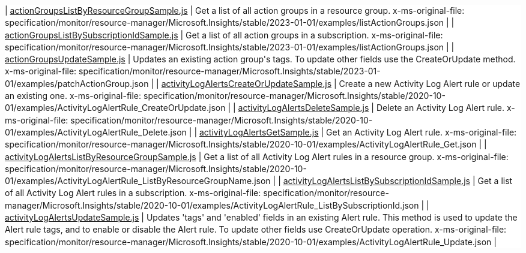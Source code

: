 | [actionGroupsListByResourceGroupSample.js][actiongroupslistbyresourcegroupsample]                                                       | Get a list of all action groups in a resource group. x-ms-original-file: specification/monitor/resource-manager/Microsoft.Insights/stable/2023-01-01/examples/listActionGroups.json                                                                                                                                                                                                                                                                                                                                                   |
| [actionGroupsListBySubscriptionIdSample.js][actiongroupslistbysubscriptionidsample]                                                     | Get a list of all action groups in a subscription. x-ms-original-file: specification/monitor/resource-manager/Microsoft.Insights/stable/2023-01-01/examples/listActionGroups.json                                                                                                                                                                                                                                                                                                                                                     |
| [actionGroupsUpdateSample.js][actiongroupsupdatesample]                                                                                 | Updates an existing action group's tags. To update other fields use the CreateOrUpdate method. x-ms-original-file: specification/monitor/resource-manager/Microsoft.Insights/stable/2023-01-01/examples/patchActionGroup.json                                                                                                                                                                                                                                                                                                         |
| [activityLogAlertsCreateOrUpdateSample.js][activitylogalertscreateorupdatesample]                                                       | Create a new Activity Log Alert rule or update an existing one. x-ms-original-file: specification/monitor/resource-manager/Microsoft.Insights/stable/2020-10-01/examples/ActivityLogAlertRule_CreateOrUpdate.json                                                                                                                                                                                                                                                                                                                     |
| [activityLogAlertsDeleteSample.js][activitylogalertsdeletesample]                                                                       | Delete an Activity Log Alert rule. x-ms-original-file: specification/monitor/resource-manager/Microsoft.Insights/stable/2020-10-01/examples/ActivityLogAlertRule_Delete.json                                                                                                                                                                                                                                                                                                                                                          |
| [activityLogAlertsGetSample.js][activitylogalertsgetsample]                                                                             | Get an Activity Log Alert rule. x-ms-original-file: specification/monitor/resource-manager/Microsoft.Insights/stable/2020-10-01/examples/ActivityLogAlertRule_Get.json                                                                                                                                                                                                                                                                                                                                                                |
| [activityLogAlertsListByResourceGroupSample.js][activitylogalertslistbyresourcegroupsample]                                             | Get a list of all Activity Log Alert rules in a resource group. x-ms-original-file: specification/monitor/resource-manager/Microsoft.Insights/stable/2020-10-01/examples/ActivityLogAlertRule_ListByResourceGroupName.json                                                                                                                                                                                                                                                                                                            |
| [activityLogAlertsListBySubscriptionIdSample.js][activitylogalertslistbysubscriptionidsample]                                           | Get a list of all Activity Log Alert rules in a subscription. x-ms-original-file: specification/monitor/resource-manager/Microsoft.Insights/stable/2020-10-01/examples/ActivityLogAlertRule_ListBySubscriptionId.json                                                                                                                                                                                                                                                                                                                 |
| [activityLogAlertsUpdateSample.js][activitylogalertsupdatesample]                                                                       | Updates 'tags' and 'enabled' fields in an existing Alert rule. This method is used to update the Alert rule tags, and to enable or disable the Alert rule. To update other fields use CreateOrUpdate operation. x-ms-original-file: specification/monitor/resource-manager/Microsoft.Insights/stable/2020-10-01/examples/ActivityLogAlertRule_Update.json                                                                                                                                                                             |

[actiongroupscreatenotificationsatactiongroupresourcelevelsample]: https://github.com/Azure/azure-sdk-for-js/blob/main/sdk/monitor/arm-monitor/samples/v8-beta/javascript/actionGroupsCreateNotificationsAtActionGroupResourceLevelSample.js
[actiongroupscreateorupdatesample]: https://github.com/Azure/azure-sdk-for-js/blob/main/sdk/monitor/arm-monitor/samples/v8-beta/javascript/actionGroupsCreateOrUpdateSample.js
[actiongroupsdeletesample]: https://github.com/Azure/azure-sdk-for-js/blob/main/sdk/monitor/arm-monitor/samples/v8-beta/javascript/actionGroupsDeleteSample.js
[actiongroupsenablereceiversample]: https://github.com/Azure/azure-sdk-for-js/blob/main/sdk/monitor/arm-monitor/samples/v8-beta/javascript/actionGroupsEnableReceiverSample.js
[actiongroupsgetsample]: https://github.com/Azure/azure-sdk-for-js/blob/main/sdk/monitor/arm-monitor/samples/v8-beta/javascript/actionGroupsGetSample.js
[actiongroupsgettestnotificationsatactiongroupresourcelevelsample]: https://github.com/Azure/azure-sdk-for-js/blob/main/sdk/monitor/arm-monitor/samples/v8-beta/javascript/actionGroupsGetTestNotificationsAtActionGroupResourceLevelSample.js
[actiongroupslistbyresourcegroupsample]: https://github.com/Azure/azure-sdk-for-js/blob/main/sdk/monitor/arm-monitor/samples/v8-beta/javascript/actionGroupsListByResourceGroupSample.js
[actiongroupslistbysubscriptionidsample]: https://github.com/Azure/azure-sdk-for-js/blob/main/sdk/monitor/arm-monitor/samples/v8-beta/javascript/actionGroupsListBySubscriptionIdSample.js
[actiongroupsupdatesample]: https://github.com/Azure/azure-sdk-for-js/blob/main/sdk/monitor/arm-monitor/samples/v8-beta/javascript/actionGroupsUpdateSample.js
[activitylogalertscreateorupdatesample]: https://github.com/Azure/azure-sdk-for-js/blob/main/sdk/monitor/arm-monitor/samples/v8-beta/javascript/activityLogAlertsCreateOrUpdateSample.js
[activitylogalertsdeletesample]: https://github.com/Azure/azure-sdk-for-js/blob/main/sdk/monitor/arm-monitor/samples/v8-beta/javascript/activityLogAlertsDeleteSample.js
[activitylogalertsgetsample]: https://github.com/Azure/azure-sdk-for-js/blob/main/sdk/monitor/arm-monitor/samples/v8-beta/javascript/activityLogAlertsGetSample.js
[activitylogalertslistbyresourcegroupsample]: https://github.com/Azure/azure-sdk-for-js/blob/main/sdk/monitor/arm-monitor/samples/v8-beta/javascript/activityLogAlertsListByResourceGroupSample.js
[activitylogalertslistbysubscriptionidsample]: https://github.com/Azure/azure-sdk-for-js/blob/main/sdk/monitor/arm-monitor/samples/v8-beta/javascript/activityLogAlertsListBySubscriptionIdSample.js
[activitylogalertsupdatesample]: https://github.com/Azure/azure-sdk-for-js/blob/main/sdk/monitor/arm-monitor/samples/v8-beta/javascript/activityLogAlertsUpdateSample.js
[activitylogslistsample]: https://github.com/Azure/azure-sdk-for-js/blob/main/sdk/monitor/arm-monitor/samples/v8-beta/javascript/activityLogsListSample.js
[alertruleincidentsgetsample]: https://github.com/Azure/azure-sdk-for-js/blob/main/sdk/monitor/arm-monitor/samples/v8-beta/javascript/alertRuleIncidentsGetSample.js
[alertruleincidentslistbyalertrulesample]: https://github.com/Azure/azure-sdk-for-js/blob/main/sdk/monitor/arm-monitor/samples/v8-beta/javascript/alertRuleIncidentsListByAlertRuleSample.js
[alertrulescreateorupdatesample]: https://github.com/Azure/azure-sdk-for-js/blob/main/sdk/monitor/arm-monitor/samples/v8-beta/javascript/alertRulesCreateOrUpdateSample.js
[alertrulesdeletesample]: https://github.com/Azure/azure-sdk-for-js/blob/main/sdk/monitor/arm-monitor/samples/v8-beta/javascript/alertRulesDeleteSample.js
[alertrulesgetsample]: https://github.com/Azure/azure-sdk-for-js/blob/main/sdk/monitor/arm-monitor/samples/v8-beta/javascript/alertRulesGetSample.js
[alertruleslistbyresourcegroupsample]: https://github.com/Azure/azure-sdk-for-js/blob/main/sdk/monitor/arm-monitor/samples/v8-beta/javascript/alertRulesListByResourceGroupSample.js
[alertruleslistbysubscriptionsample]: https://github.com/Azure/azure-sdk-for-js/blob/main/sdk/monitor/arm-monitor/samples/v8-beta/javascript/alertRulesListBySubscriptionSample.js
[alertrulesupdatesample]: https://github.com/Azure/azure-sdk-for-js/blob/main/sdk/monitor/arm-monitor/samples/v8-beta/javascript/alertRulesUpdateSample.js
[autoscalesettingscreateorupdatesample]: https://github.com/Azure/azure-sdk-for-js/blob/main/sdk/monitor/arm-monitor/samples/v8-beta/javascript/autoscaleSettingsCreateOrUpdateSample.js
[autoscalesettingsdeletesample]: https://github.com/Azure/azure-sdk-for-js/blob/main/sdk/monitor/arm-monitor/samples/v8-beta/javascript/autoscaleSettingsDeleteSample.js
[autoscalesettingsgetsample]: https://github.com/Azure/azure-sdk-for-js/blob/main/sdk/monitor/arm-monitor/samples/v8-beta/javascript/autoscaleSettingsGetSample.js
[autoscalesettingslistbyresourcegroupsample]: https://github.com/Azure/azure-sdk-for-js/blob/main/sdk/monitor/arm-monitor/samples/v8-beta/javascript/autoscaleSettingsListByResourceGroupSample.js
[autoscalesettingslistbysubscriptionsample]: https://github.com/Azure/azure-sdk-for-js/blob/main/sdk/monitor/arm-monitor/samples/v8-beta/javascript/autoscaleSettingsListBySubscriptionSample.js
[autoscalesettingsupdatesample]: https://github.com/Azure/azure-sdk-for-js/blob/main/sdk/monitor/arm-monitor/samples/v8-beta/javascript/autoscaleSettingsUpdateSample.js
[azuremonitorworkspacescreatesample]: https://github.com/Azure/azure-sdk-for-js/blob/main/sdk/monitor/arm-monitor/samples/v8-beta/javascript/azureMonitorWorkspacesCreateSample.js
[azuremonitorworkspacesdeletesample]: https://github.com/Azure/azure-sdk-for-js/blob/main/sdk/monitor/arm-monitor/samples/v8-beta/javascript/azureMonitorWorkspacesDeleteSample.js
[azuremonitorworkspacesgetsample]: https://github.com/Azure/azure-sdk-for-js/blob/main/sdk/monitor/arm-monitor/samples/v8-beta/javascript/azureMonitorWorkspacesGetSample.js
[azuremonitorworkspaceslistbyresourcegroupsample]: https://github.com/Azure/azure-sdk-for-js/blob/main/sdk/monitor/arm-monitor/samples/v8-beta/javascript/azureMonitorWorkspacesListByResourceGroupSample.js
[azuremonitorworkspaceslistbysubscriptionsample]: https://github.com/Azure/azure-sdk-for-js/blob/main/sdk/monitor/arm-monitor/samples/v8-beta/javascript/azureMonitorWorkspacesListBySubscriptionSample.js
[azuremonitorworkspacesupdatesample]: https://github.com/Azure/azure-sdk-for-js/blob/main/sdk/monitor/arm-monitor/samples/v8-beta/javascript/azureMonitorWorkspacesUpdateSample.js
[baselineslistsample]: https://github.com/Azure/azure-sdk-for-js/blob/main/sdk/monitor/arm-monitor/samples/v8-beta/javascript/baselinesListSample.js
[createnotificationsattenantactiongroupresourcelevelsample]: https://github.com/Azure/azure-sdk-for-js/blob/main/sdk/monitor/arm-monitor/samples/v8-beta/javascript/createNotificationsAtTenantActionGroupResourceLevelSample.js
[datacollectionendpointscreatesample]: https://github.com/Azure/azure-sdk-for-js/blob/main/sdk/monitor/arm-monitor/samples/v8-beta/javascript/dataCollectionEndpointsCreateSample.js
[datacollectionendpointsdeletesample]: https://github.com/Azure/azure-sdk-for-js/blob/main/sdk/monitor/arm-monitor/samples/v8-beta/javascript/dataCollectionEndpointsDeleteSample.js
[datacollectionendpointsgetsample]: https://github.com/Azure/azure-sdk-for-js/blob/main/sdk/monitor/arm-monitor/samples/v8-beta/javascript/dataCollectionEndpointsGetSample.js
[datacollectionendpointslistbyresourcegroupsample]: https://github.com/Azure/azure-sdk-for-js/blob/main/sdk/monitor/arm-monitor/samples/v8-beta/javascript/dataCollectionEndpointsListByResourceGroupSample.js
[datacollectionendpointslistbysubscriptionsample]: https://github.com/Azure/azure-sdk-for-js/blob/main/sdk/monitor/arm-monitor/samples/v8-beta/javascript/dataCollectionEndpointsListBySubscriptionSample.js
[datacollectionendpointsupdatesample]: https://github.com/Azure/azure-sdk-for-js/blob/main/sdk/monitor/arm-monitor/samples/v8-beta/javascript/dataCollectionEndpointsUpdateSample.js
[datacollectionruleassociationscreatesample]: https://github.com/Azure/azure-sdk-for-js/blob/main/sdk/monitor/arm-monitor/samples/v8-beta/javascript/dataCollectionRuleAssociationsCreateSample.js
[datacollectionruleassociationsdeletesample]: https://github.com/Azure/azure-sdk-for-js/blob/main/sdk/monitor/arm-monitor/samples/v8-beta/javascript/dataCollectionRuleAssociationsDeleteSample.js
[datacollectionruleassociationsgetsample]: https://github.com/Azure/azure-sdk-for-js/blob/main/sdk/monitor/arm-monitor/samples/v8-beta/javascript/dataCollectionRuleAssociationsGetSample.js
[datacollectionruleassociationslistbydatacollectionendpointsample]: https://github.com/Azure/azure-sdk-for-js/blob/main/sdk/monitor/arm-monitor/samples/v8-beta/javascript/dataCollectionRuleAssociationsListByDataCollectionEndpointSample.js
[datacollectionruleassociationslistbyresourcesample]: https://github.com/Azure/azure-sdk-for-js/blob/main/sdk/monitor/arm-monitor/samples/v8-beta/javascript/dataCollectionRuleAssociationsListByResourceSample.js
[datacollectionruleassociationslistbyrulesample]: https://github.com/Azure/azure-sdk-for-js/blob/main/sdk/monitor/arm-monitor/samples/v8-beta/javascript/dataCollectionRuleAssociationsListByRuleSample.js
[datacollectionrulescreatesample]: https://github.com/Azure/azure-sdk-for-js/blob/main/sdk/monitor/arm-monitor/samples/v8-beta/javascript/dataCollectionRulesCreateSample.js
[datacollectionrulesdeletesample]: https://github.com/Azure/azure-sdk-for-js/blob/main/sdk/monitor/arm-monitor/samples/v8-beta/javascript/dataCollectionRulesDeleteSample.js
[datacollectionrulesgetsample]: https://github.com/Azure/azure-sdk-for-js/blob/main/sdk/monitor/arm-monitor/samples/v8-beta/javascript/dataCollectionRulesGetSample.js
[datacollectionruleslistbyresourcegroupsample]: https://github.com/Azure/azure-sdk-for-js/blob/main/sdk/monitor/arm-monitor/samples/v8-beta/javascript/dataCollectionRulesListByResourceGroupSample.js
[datacollectionruleslistbysubscriptionsample]: https://github.com/Azure/azure-sdk-for-js/blob/main/sdk/monitor/arm-monitor/samples/v8-beta/javascript/dataCollectionRulesListBySubscriptionSample.js
[datacollectionrulesupdatesample]: https://github.com/Azure/azure-sdk-for-js/blob/main/sdk/monitor/arm-monitor/samples/v8-beta/javascript/dataCollectionRulesUpdateSample.js
[diagnosticsettingscategorygetsample]: https://github.com/Azure/azure-sdk-for-js/blob/main/sdk/monitor/arm-monitor/samples/v8-beta/javascript/diagnosticSettingsCategoryGetSample.js
[diagnosticsettingscategorylistsample]: https://github.com/Azure/azure-sdk-for-js/blob/main/sdk/monitor/arm-monitor/samples/v8-beta/javascript/diagnosticSettingsCategoryListSample.js
[diagnosticsettingscreateorupdatesample]: https://github.com/Azure/azure-sdk-for-js/blob/main/sdk/monitor/arm-monitor/samples/v8-beta/javascript/diagnosticSettingsCreateOrUpdateSample.js
[diagnosticsettingsdeletesample]: https://github.com/Azure/azure-sdk-for-js/blob/main/sdk/monitor/arm-monitor/samples/v8-beta/javascript/diagnosticSettingsDeleteSample.js
[diagnosticsettingsgetsample]: https://github.com/Azure/azure-sdk-for-js/blob/main/sdk/monitor/arm-monitor/samples/v8-beta/javascript/diagnosticSettingsGetSample.js
[diagnosticsettingslistsample]: https://github.com/Azure/azure-sdk-for-js/blob/main/sdk/monitor/arm-monitor/samples/v8-beta/javascript/diagnosticSettingsListSample.js
[eventcategorieslistsample]: https://github.com/Azure/azure-sdk-for-js/blob/main/sdk/monitor/arm-monitor/samples/v8-beta/javascript/eventCategoriesListSample.js
[gettestnotificationsattenantactiongroupresourcelevelsample]: https://github.com/Azure/azure-sdk-for-js/blob/main/sdk/monitor/arm-monitor/samples/v8-beta/javascript/getTestNotificationsAtTenantActionGroupResourceLevelSample.js
[logprofilescreateorupdatesample]: https://github.com/Azure/azure-sdk-for-js/blob/main/sdk/monitor/arm-monitor/samples/v8-beta/javascript/logProfilesCreateOrUpdateSample.js
[logprofilesdeletesample]: https://github.com/Azure/azure-sdk-for-js/blob/main/sdk/monitor/arm-monitor/samples/v8-beta/javascript/logProfilesDeleteSample.js
[logprofilesgetsample]: https://github.com/Azure/azure-sdk-for-js/blob/main/sdk/monitor/arm-monitor/samples/v8-beta/javascript/logProfilesGetSample.js
[logprofileslistsample]: https://github.com/Azure/azure-sdk-for-js/blob/main/sdk/monitor/arm-monitor/samples/v8-beta/javascript/logProfilesListSample.js
[logprofilesupdatesample]: https://github.com/Azure/azure-sdk-for-js/blob/main/sdk/monitor/arm-monitor/samples/v8-beta/javascript/logProfilesUpdateSample.js
[metricalertscreateorupdatesample]: https://github.com/Azure/azure-sdk-for-js/blob/main/sdk/monitor/arm-monitor/samples/v8-beta/javascript/metricAlertsCreateOrUpdateSample.js
[metricalertsdeletesample]: https://github.com/Azure/azure-sdk-for-js/blob/main/sdk/monitor/arm-monitor/samples/v8-beta/javascript/metricAlertsDeleteSample.js
[metricalertsgetsample]: https://github.com/Azure/azure-sdk-for-js/blob/main/sdk/monitor/arm-monitor/samples/v8-beta/javascript/metricAlertsGetSample.js
[metricalertslistbyresourcegroupsample]: https://github.com/Azure/azure-sdk-for-js/blob/main/sdk/monitor/arm-monitor/samples/v8-beta/javascript/metricAlertsListByResourceGroupSample.js
[metricalertslistbysubscriptionsample]: https://github.com/Azure/azure-sdk-for-js/blob/main/sdk/monitor/arm-monitor/samples/v8-beta/javascript/metricAlertsListBySubscriptionSample.js
[metricalertsstatuslistbynamesample]: https://github.com/Azure/azure-sdk-for-js/blob/main/sdk/monitor/arm-monitor/samples/v8-beta/javascript/metricAlertsStatusListByNameSample.js
[metricalertsstatuslistsample]: https://github.com/Azure/azure-sdk-for-js/blob/main/sdk/monitor/arm-monitor/samples/v8-beta/javascript/metricAlertsStatusListSample.js
[metricalertsupdatesample]: https://github.com/Azure/azure-sdk-for-js/blob/main/sdk/monitor/arm-monitor/samples/v8-beta/javascript/metricAlertsUpdateSample.js
[metricdefinitionslistatsubscriptionscopesample]: https://github.com/Azure/azure-sdk-for-js/blob/main/sdk/monitor/arm-monitor/samples/v8-beta/javascript/metricDefinitionsListAtSubscriptionScopeSample.js
[metricdefinitionslistsample]: https://github.com/Azure/azure-sdk-for-js/blob/main/sdk/monitor/arm-monitor/samples/v8-beta/javascript/metricDefinitionsListSample.js
[metricnamespaceslistsample]: https://github.com/Azure/azure-sdk-for-js/blob/main/sdk/monitor/arm-monitor/samples/v8-beta/javascript/metricNamespacesListSample.js
[metricslistatsubscriptionscopepostsample]: https://github.com/Azure/azure-sdk-for-js/blob/main/sdk/monitor/arm-monitor/samples/v8-beta/javascript/metricsListAtSubscriptionScopePostSample.js
[metricslistatsubscriptionscopesample]: https://github.com/Azure/azure-sdk-for-js/blob/main/sdk/monitor/arm-monitor/samples/v8-beta/javascript/metricsListAtSubscriptionScopeSample.js
[metricslistsample]: https://github.com/Azure/azure-sdk-for-js/blob/main/sdk/monitor/arm-monitor/samples/v8-beta/javascript/metricsListSample.js
[monitoroperationslistsample]: https://github.com/Azure/azure-sdk-for-js/blob/main/sdk/monitor/arm-monitor/samples/v8-beta/javascript/monitorOperationsListSample.js
[operationslistsample]: https://github.com/Azure/azure-sdk-for-js/blob/main/sdk/monitor/arm-monitor/samples/v8-beta/javascript/operationsListSample.js
[predictivemetricgetsample]: https://github.com/Azure/azure-sdk-for-js/blob/main/sdk/monitor/arm-monitor/samples/v8-beta/javascript/predictiveMetricGetSample.js
[privateendpointconnectionscreateorupdatesample]: https://github.com/Azure/azure-sdk-for-js/blob/main/sdk/monitor/arm-monitor/samples/v8-beta/javascript/privateEndpointConnectionsCreateOrUpdateSample.js
[privateendpointconnectionsdeletesample]: https://github.com/Azure/azure-sdk-for-js/blob/main/sdk/monitor/arm-monitor/samples/v8-beta/javascript/privateEndpointConnectionsDeleteSample.js
[privateendpointconnectionsgetsample]: https://github.com/Azure/azure-sdk-for-js/blob/main/sdk/monitor/arm-monitor/samples/v8-beta/javascript/privateEndpointConnectionsGetSample.js
[privateendpointconnectionslistbyprivatelinkscopesample]: https://github.com/Azure/azure-sdk-for-js/blob/main/sdk/monitor/arm-monitor/samples/v8-beta/javascript/privateEndpointConnectionsListByPrivateLinkScopeSample.js
[privatelinkresourcesgetsample]: https://github.com/Azure/azure-sdk-for-js/blob/main/sdk/monitor/arm-monitor/samples/v8-beta/javascript/privateLinkResourcesGetSample.js
[privatelinkresourceslistbyprivatelinkscopesample]: https://github.com/Azure/azure-sdk-for-js/blob/main/sdk/monitor/arm-monitor/samples/v8-beta/javascript/privateLinkResourcesListByPrivateLinkScopeSample.js
[privatelinkscopeoperationstatusgetsample]: https://github.com/Azure/azure-sdk-for-js/blob/main/sdk/monitor/arm-monitor/samples/v8-beta/javascript/privateLinkScopeOperationStatusGetSample.js
[privatelinkscopedresourcescreateorupdatesample]: https://github.com/Azure/azure-sdk-for-js/blob/main/sdk/monitor/arm-monitor/samples/v8-beta/javascript/privateLinkScopedResourcesCreateOrUpdateSample.js
[privatelinkscopedresourcesdeletesample]: https://github.com/Azure/azure-sdk-for-js/blob/main/sdk/monitor/arm-monitor/samples/v8-beta/javascript/privateLinkScopedResourcesDeleteSample.js
[privatelinkscopedresourcesgetsample]: https://github.com/Azure/azure-sdk-for-js/blob/main/sdk/monitor/arm-monitor/samples/v8-beta/javascript/privateLinkScopedResourcesGetSample.js
[privatelinkscopedresourceslistbyprivatelinkscopesample]: https://github.com/Azure/azure-sdk-for-js/blob/main/sdk/monitor/arm-monitor/samples/v8-beta/javascript/privateLinkScopedResourcesListByPrivateLinkScopeSample.js
[privatelinkscopescreateorupdatesample]: https://github.com/Azure/azure-sdk-for-js/blob/main/sdk/monitor/arm-monitor/samples/v8-beta/javascript/privateLinkScopesCreateOrUpdateSample.js
[privatelinkscopesdeletesample]: https://github.com/Azure/azure-sdk-for-js/blob/main/sdk/monitor/arm-monitor/samples/v8-beta/javascript/privateLinkScopesDeleteSample.js
[privatelinkscopesgetsample]: https://github.com/Azure/azure-sdk-for-js/blob/main/sdk/monitor/arm-monitor/samples/v8-beta/javascript/privateLinkScopesGetSample.js
[privatelinkscopeslistbyresourcegroupsample]: https://github.com/Azure/azure-sdk-for-js/blob/main/sdk/monitor/arm-monitor/samples/v8-beta/javascript/privateLinkScopesListByResourceGroupSample.js
[privatelinkscopeslistsample]: https://github.com/Azure/azure-sdk-for-js/blob/main/sdk/monitor/arm-monitor/samples/v8-beta/javascript/privateLinkScopesListSample.js
[privatelinkscopesupdatetagssample]: https://github.com/Azure/azure-sdk-for-js/blob/main/sdk/monitor/arm-monitor/samples/v8-beta/javascript/privateLinkScopesUpdateTagsSample.js
[scheduledqueryrulescreateorupdatesample]: https://github.com/Azure/azure-sdk-for-js/blob/main/sdk/monitor/arm-monitor/samples/v8-beta/javascript/scheduledQueryRulesCreateOrUpdateSample.js
[scheduledqueryrulesdeletesample]: https://github.com/Azure/azure-sdk-for-js/blob/main/sdk/monitor/arm-monitor/samples/v8-beta/javascript/scheduledQueryRulesDeleteSample.js
[scheduledqueryrulesgetsample]: https://github.com/Azure/azure-sdk-for-js/blob/main/sdk/monitor/arm-monitor/samples/v8-beta/javascript/scheduledQueryRulesGetSample.js
[scheduledqueryruleslistbyresourcegroupsample]: https://github.com/Azure/azure-sdk-for-js/blob/main/sdk/monitor/arm-monitor/samples/v8-beta/javascript/scheduledQueryRulesListByResourceGroupSample.js
[scheduledqueryruleslistbysubscriptionsample]: https://github.com/Azure/azure-sdk-for-js/blob/main/sdk/monitor/arm-monitor/samples/v8-beta/javascript/scheduledQueryRulesListBySubscriptionSample.js
[scheduledqueryrulesupdatesample]: https://github.com/Azure/azure-sdk-for-js/blob/main/sdk/monitor/arm-monitor/samples/v8-beta/javascript/scheduledQueryRulesUpdateSample.js
[tenantactiongroupscreateorupdatesample]: https://github.com/Azure/azure-sdk-for-js/blob/main/sdk/monitor/arm-monitor/samples/v8-beta/javascript/tenantActionGroupsCreateOrUpdateSample.js
[tenantactiongroupsdeletesample]: https://github.com/Azure/azure-sdk-for-js/blob/main/sdk/monitor/arm-monitor/samples/v8-beta/javascript/tenantActionGroupsDeleteSample.js
[tenantactiongroupsgetsample]: https://github.com/Azure/azure-sdk-for-js/blob/main/sdk/monitor/arm-monitor/samples/v8-beta/javascript/tenantActionGroupsGetSample.js
[tenantactiongroupslistbymanagementgroupidsample]: https://github.com/Azure/azure-sdk-for-js/blob/main/sdk/monitor/arm-monitor/samples/v8-beta/javascript/tenantActionGroupsListByManagementGroupIdSample.js
[tenantactiongroupsupdatesample]: https://github.com/Azure/azure-sdk-for-js/blob/main/sdk/monitor/arm-monitor/samples/v8-beta/javascript/tenantActionGroupsUpdateSample.js
[tenantactivitylogslistsample]: https://github.com/Azure/azure-sdk-for-js/blob/main/sdk/monitor/arm-monitor/samples/v8-beta/javascript/tenantActivityLogsListSample.js
[vminsightsgetonboardingstatussample]: https://github.com/Azure/azure-sdk-for-js/blob/main/sdk/monitor/arm-monitor/samples/v8-beta/javascript/vmInsightsGetOnboardingStatusSample.js
[apiref]: https://learn.microsoft.com/javascript/api/@azure/arm-monitor?view=azure-node-preview
[freesub]: https://azure.microsoft.com/free/
[package]: https://github.com/Azure/azure-sdk-for-js/tree/main/sdk/monitor/arm-monitor/README.md